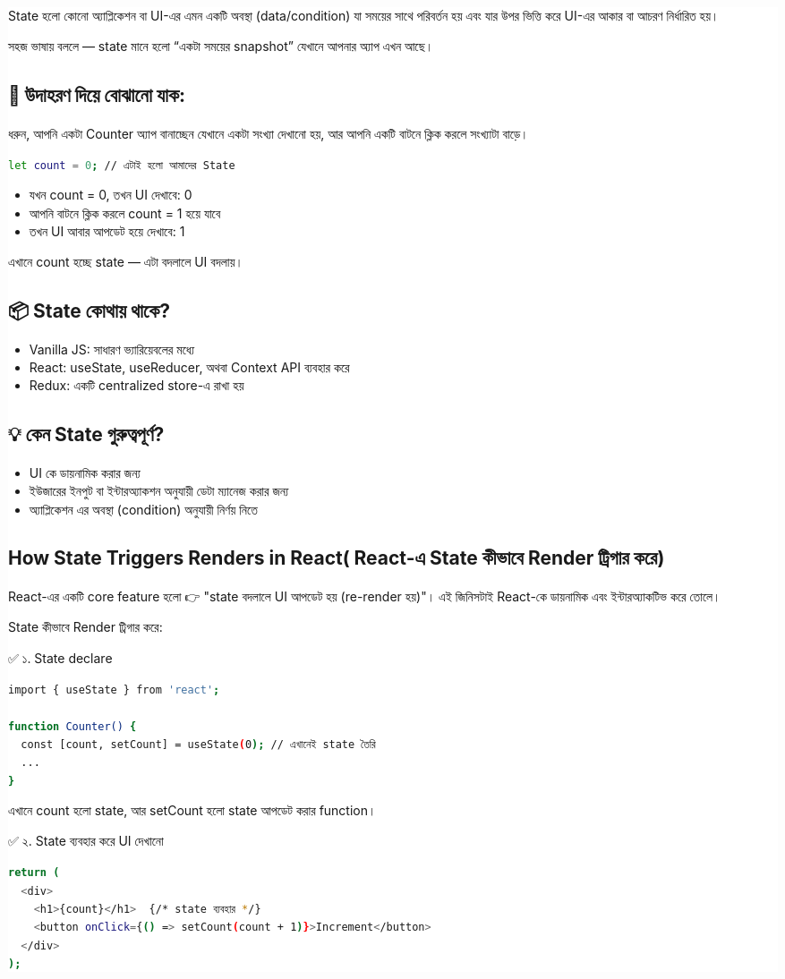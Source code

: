 State হলো কোনো অ্যাপ্লিকেশন বা UI-এর এমন একটি অবস্থা (data/condition) যা সময়ের সাথে পরিবর্তন হয় এবং যার উপর ভিত্তি করে UI-এর আকার বা আচরণ নির্ধারিত হয়।

সহজ ভাষায় বললে — state মানে হলো “একটা সময়ের snapshot” যেখানে আপনার অ্যাপ এখন আছে।

## 🎯 উদাহরণ দিয়ে বোঝানো যাক:

ধরুন, আপনি একটা Counter অ্যাপ বানাচ্ছেন যেখানে একটা সংখ্যা দেখানো হয়, আর আপনি একটি বাটনে ক্লিক করলে সংখ্যাটা বাড়ে।

```bash
let count = 0; // এটাই হলো আমাদের State
```

- যখন count = 0, তখন UI দেখাবে: 0
- আপনি বাটনে ক্লিক করলে count = 1 হয়ে যাবে
- তখন UI আবার আপডেট হয়ে দেখাবে: 1

এখানে count হচ্ছে state — এটা বদলালে UI বদলায়।

## 📦 State কোথায় থাকে?

- Vanilla JS: সাধারণ ভ্যারিয়েবলের মধ্যে
- React: useState, useReducer, অথবা Context API ব্যবহার করে
- Redux: একটি centralized store-এ রাখা হয়

## 💡 কেন State গুরুত্বপূর্ণ?

- UI কে ডায়নামিক করার জন্য
- ইউজারের ইনপুট বা ইন্টারঅ্যাকশন অনুযায়ী ডেটা ম্যানেজ করার জন্য
- অ্যাপ্লিকেশন এর অবস্থা (condition) অনুযায়ী নির্ণয় নিতে

## How State Triggers Renders in React( React-এ State কীভাবে Render ট্রিগার করে)

React-এর একটি core feature হলো 👉 "state বদলালে UI আপডেট হয় (re-render হয়)"।
এই জিনিসটাই React-কে ডায়নামিক এবং ইন্টার‌অ্যাকটিভ করে তোলে।

State কীভাবে Render ট্রিগার করে:

✅ ১. State declare

```bash
import { useState } from 'react';

function Counter() {
  const [count, setCount] = useState(0); // এখানেই state তৈরি
  ...
}
```

এখানে count হলো state, আর setCount হলো state আপডেট করার function।

✅ ২. State ব্যবহার করে UI দেখানো

```bash
return (
  <div>
    <h1>{count}</h1>  {/* state ব্যবহার */}
    <button onClick={() => setCount(count + 1)}>Increment</button>
  </div>
);
```
